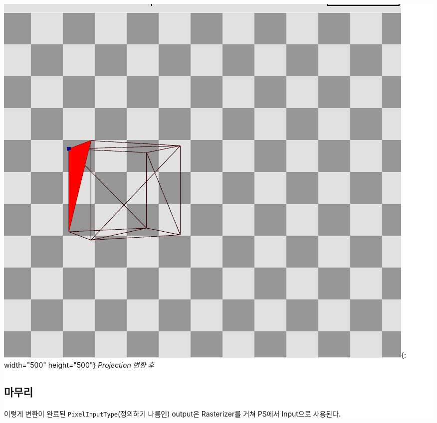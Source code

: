 ![Projection 변환까지](/assets/RenderingPipeline/VSOutputCube.gif){: width="500" height="500"}
_Projection 변환 후_

## 마무리
이렇게 변환이 완료된 `PixelInputType`(정의하기 나름인) output은 Rasterizer를 거쳐 PS에서 Input으로 사용된다.